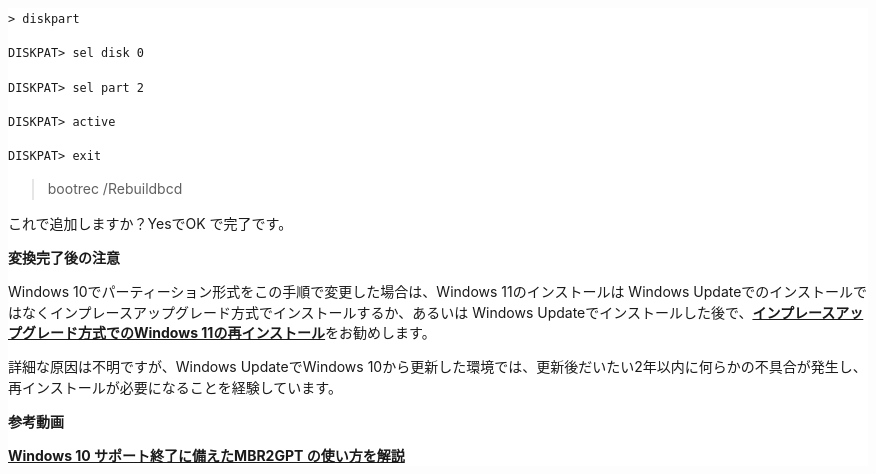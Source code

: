 ```
> diskpart
```

```
DISKPAT> sel disk 0
```

```
DISKPAT> sel part 2
```

```
DISKPAT> active
```

```
DISKPAT> exit
```

> bootrec /Rebuildbcd

これで追加しますか？YesでOK で完了です。

**変換完了後の注意**

Windows 10でパーティーション形式をこの手順で変更した場合は、Windows 11のインストールは Windows Updateでのインストールではなくインプレースアップグレード方式でインストールするか、あるいは Windows Updateでインストールした後で、[**インプレースアップグレード方式でのWindows 11の再インストール**](https://answers.microsoft.com/ja-jp/windows/forum/all/%e3%82%a4%e3%83%b3%e3%83%97%e3%83%ac%e3%83%bc/b6a770d8-56fa-4df4-9621-181eeba5f829)をお勧めします。

詳細な原因は不明ですが、Windows UpdateでWindows 10から更新した環境では、更新後だいたい2年以内に何らかの不具合が発生し、再インストールが必要になることを経験しています。

**参考動画**

[**Windows 10 サポート終了に備えたMBR2GPT の使い方を解説**](https://www.youtube.com/watch?v=mflvgvNBdCU)
